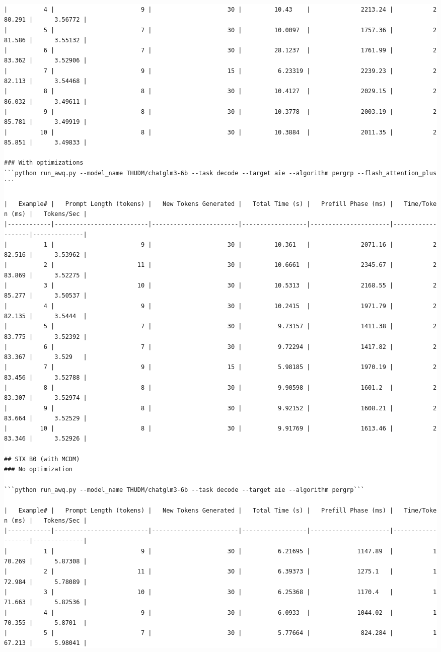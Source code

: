```
|          4 |                        9 |                     30 |         10.43    |              2213.24 |           280.291 |      3.56772 |
|          5 |                        7 |                     30 |         10.0097  |              1757.36 |           281.586 |      3.55132 |
|          6 |                        7 |                     30 |         28.1237  |              1761.99 |           283.362 |      3.52906 |
|          7 |                        9 |                     15 |          6.23319 |              2239.23 |           282.113 |      3.54468 |
|          8 |                        8 |                     30 |         10.4127  |              2029.15 |           286.032 |      3.49611 |
|          9 |                        8 |                     30 |         10.3778  |              2003.19 |           285.781 |      3.49919 |
|         10 |                        8 |                     30 |         10.3884  |              2011.35 |           285.851 |      3.49833 |

### With optimizations
```python run_awq.py --model_name THUDM/chatglm3-6b --task decode --target aie --algorithm pergrp --flash_attention_plus```

|   Example# |   Prompt Length (tokens) |   New Tokens Generated |   Total Time (s) |   Prefill Phase (ms) |   Time/Token (ms) |   Tokens/Sec |
|------------|--------------------------|------------------------|------------------|----------------------|-------------------|--------------|
|          1 |                        9 |                     30 |         10.361   |              2071.16 |           282.516 |      3.53962 |
|          2 |                       11 |                     30 |         10.6661  |              2345.67 |           283.869 |      3.52275 |
|          3 |                       10 |                     30 |         10.5313  |              2168.55 |           285.277 |      3.50537 |
|          4 |                        9 |                     30 |         10.2415  |              1971.79 |           282.135 |      3.5444  |
|          5 |                        7 |                     30 |          9.73157 |              1411.38 |           283.775 |      3.52392 |
|          6 |                        7 |                     30 |          9.72294 |              1417.82 |           283.367 |      3.529   |
|          7 |                        9 |                     15 |          5.98185 |              1970.19 |           283.456 |      3.52788 |
|          8 |                        8 |                     30 |          9.90598 |              1601.2  |           283.307 |      3.52974 |
|          9 |                        8 |                     30 |          9.92152 |              1608.21 |           283.664 |      3.52529 |
|         10 |                        8 |                     30 |          9.91769 |              1613.46 |           283.346 |      3.52926 |

## STX B0 (with MCDM)
### No optimization

```python run_awq.py --model_name THUDM/chatglm3-6b --task decode --target aie --algorithm pergrp```

|   Example# |   Prompt Length (tokens) |   New Tokens Generated |   Total Time (s) |   Prefill Phase (ms) |   Time/Token (ms) |   Tokens/Sec |
|------------|--------------------------|------------------------|------------------|----------------------|-------------------|--------------|
|          1 |                        9 |                     30 |          6.21695 |             1147.89  |           170.269 |      5.87308 |
|          2 |                       11 |                     30 |          6.39373 |             1275.1   |           172.984 |      5.78089 |
|          3 |                       10 |                     30 |          6.25368 |             1170.4   |           171.663 |      5.82536 |
|          4 |                        9 |                     30 |          6.0933  |             1044.02  |           170.355 |      5.8701  |
|          5 |                        7 |                     30 |          5.77664 |              824.284 |           167.213 |      5.98041 |
```
